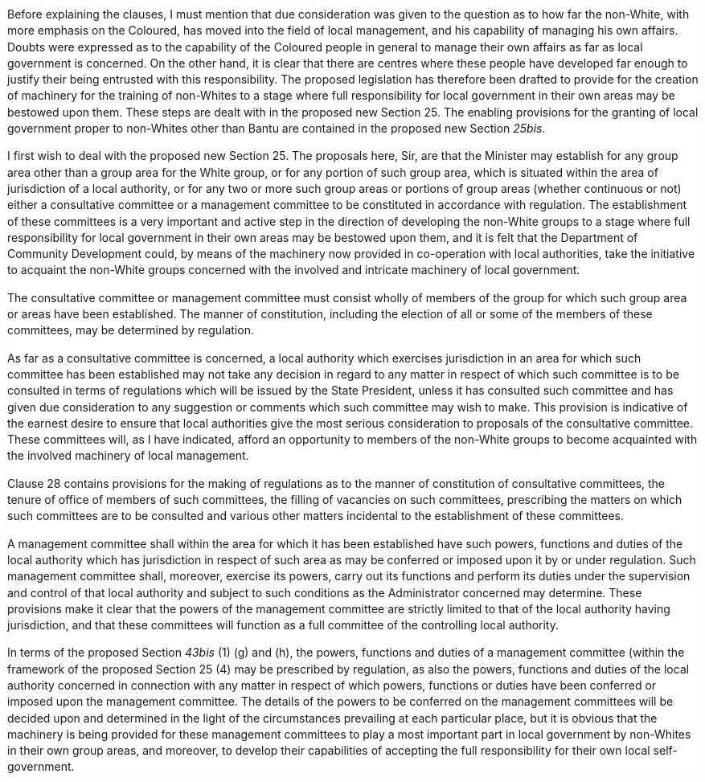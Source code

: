 <p>Before explaining the clauses, I must mention that due consideration was given to the question as to how far the non-White, with more emphasis on the Coloured, has moved into the field of local management, and his capability of managing his own affairs. Doubts were expressed as to the capability of the Coloured people in general to manage their own affairs as far as local government is concerned. On the other hand, it is clear that there are centres where these people have developed far enough to justify their being entrusted with this responsibility. The proposed legislation has therefore been drafted to provide for the creation of machinery for the training of non-Whites to a stage where full responsibility for local government in their own areas may be bestowed upon them. These steps are dealt with in the proposed new Section 25. The enabling provisions for the granting of local government proper to non-Whites other than Bantu are contained in the proposed new Section <i>25bis.</i></p>

<p>I first wish to deal with the proposed new Section 25. The proposals here, Sir, are that the Minister may establish for any group area other than a group area for the White group, or for any portion of such group area, which is situated within the area of jurisdiction of a local authority, or for any two or more such group areas or portions of group areas (whether continuous or not) either a consultative committee or a management committee to be constituted in accordance with regulation. The establishment of these committees is a very important and active step in the direction of developing the non-White groups to a stage where full responsibility for local government in their own areas may be bestowed upon them, and it is felt that the Department of Community Development could, by means of the machinery now provided in co-operation with local authorities, take the initiative to acquaint the non-White groups concerned with the involved and intricate machinery of local government.</p>

<p>The consultative committee or management committee must consist wholly of members of the group for which such group area or areas have been established. The manner of constitution, including the election of all or some of the members of these committees, may be determined by regulation.</p>

<p>As far as a consultative committee is concerned, a local authority which exercises jurisdiction in an area for which such committee has been established may not take any decision in regard to any matter in respect of which such committee is to be consulted in terms of regulations which will be issued by the State President, unless it has consulted such committee and has given due consideration to any suggestion or comments which such committee may wish to make. This provision is indicative of the earnest desire to ensure that local <span class="col_1639-1640" refersTo="page_836"/>authorities give the most serious consideration to proposals of the consultative committee. These committees will, as I have indicated, afford an opportunity to members of the non-White groups to become acquainted with the involved machinery of local management.</p>

<p>Clause 28 contains provisions for the making of regulations as to the manner of constitution of consultative committees, the tenure of office of members of such committees, the filling of vacancies on such committees, prescribing the matters on which such committees are to be consulted and various other matters incidental to the establishment of these committees.</p>

<p>A management committee shall within the area for which it has been established have such powers, functions and duties of the local authority which has jurisdiction in respect of such area as may be conferred or imposed upon it by or under regulation. Such management committee shall, moreover, exercise its powers, carry out its functions and perform its duties under the supervision and control of that local authority and subject to such conditions as the Administrator concerned may determine. These provisions make it clear that the powers of the management committee are strictly limited to that of the local authority having jurisdiction, and that these committees will function as a full committee of the controlling local authority.</p>

<p>In terms of the proposed Section <i>43bis</i> (1) (g) and (h), the powers, functions and duties of a management committee (within the framework of the proposed Section 25 (4) may be prescribed by regulation, as also the powers, functions and duties of the local authority concerned in connection with any matter in respect of which powers, functions or duties have been conferred or imposed upon the management committee. The details of the powers to be conferred on the management committees will be decided upon and determined in the light of the circumstances prevailing at each particular place, but it is obvious that the machinery is being provided for these management committees to play a most important part in local government by non-Whites in their own group areas, and moreover, to develop their capabilities of accepting the full responsibility for their own local self-government.</p>
